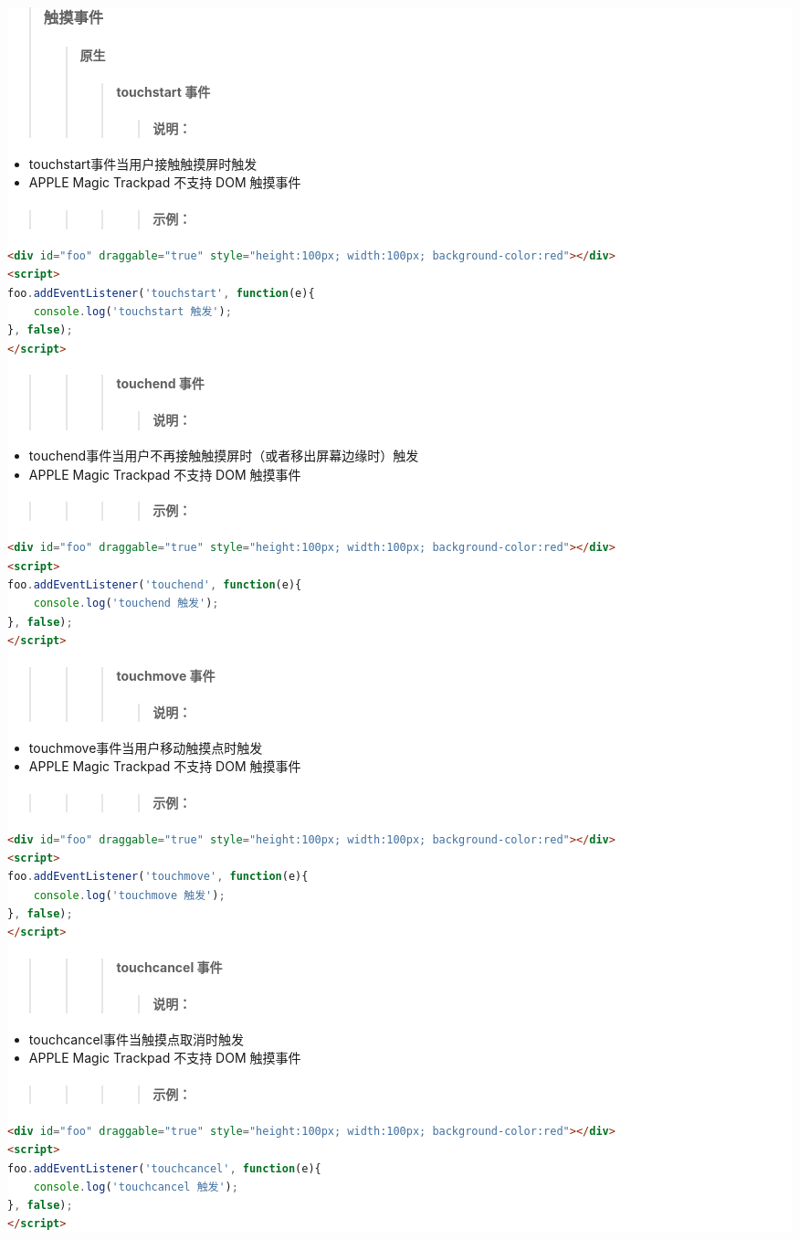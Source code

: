 > ### 触摸事件
>> #### 原生
>>> #### touchstart 事件
>>>> #### 说明：
* touchstart事件当用户接触触摸屏时触发
* APPLE Magic Trackpad 不支持 DOM 触摸事件

>>>> #### 示例：
```html
<div id="foo" draggable="true" style="height:100px; width:100px; background-color:red"></div>
<script>
foo.addEventListener('touchstart', function(e){
    console.log('touchstart 触发');
}, false);
</script>
```

>>> #### touchend 事件
>>>> #### 说明：
* touchend事件当用户不再接触触摸屏时（或者移出屏幕边缘时）触发
* APPLE Magic Trackpad 不支持 DOM 触摸事件

>>>> #### 示例：
```html
<div id="foo" draggable="true" style="height:100px; width:100px; background-color:red"></div>
<script>
foo.addEventListener('touchend', function(e){
    console.log('touchend 触发');
}, false);
</script>
```

>>> #### touchmove 事件
>>>> #### 说明：
* touchmove事件当用户移动触摸点时触发
* APPLE Magic Trackpad 不支持 DOM 触摸事件

>>>> #### 示例：
```html
<div id="foo" draggable="true" style="height:100px; width:100px; background-color:red"></div>
<script>
foo.addEventListener('touchmove', function(e){
    console.log('touchmove 触发');
}, false);
</script>
```

>>> #### touchcancel 事件
>>>> #### 说明：
* touchcancel事件当触摸点取消时触发
* APPLE Magic Trackpad 不支持 DOM 触摸事件

>>>> #### 示例：
```html
<div id="foo" draggable="true" style="height:100px; width:100px; background-color:red"></div>
<script>
foo.addEventListener('touchcancel', function(e){
    console.log('touchcancel 触发');
}, false);
</script>
```

